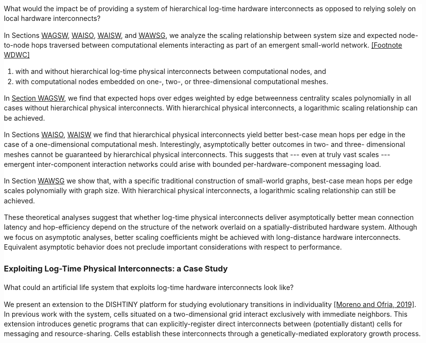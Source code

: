 What would the impact be of providing a system of hierarchical log-time hardware interconnects as opposed to relying solely on local hardware interconnects?

In Sections
[WAGSW](#wiring-a-generic-small-world-graph),
[WAISO](#wiring-an-ideal-space-filling-hierarchical-tree-without-log-time-physical-interconnects),
[WAISW](#wiring-an-ideal-space-filling-hierarchical-tree-with-log-time-physical-interconnects),
and [WAWSG](#wiring-a-watts-strogatz-graph),
we analyze the scaling relationship between system size and expected node-to-node hops traversed between computational elements interacting as part of an emergent small-world network.
[[Footnote WDWC]](#why-do-we-consider)

1. with and without hierarchical log-time physical interconnects between computational nodes, and
2. with computational nodes embedded on one-, two-, or three-dimensional computational meshes.

In [Section WAGSW](#wiring-a-generic-small-world-graph), we find that expected hops over edges weighted by edge betweenness centrality scales polynomially in all cases without hierarchical physical interconnects.
With hierarchical physical interconnects, a logarithmic scaling relationship can be achieved.

In Sections
[WAISO](#wiring-an-ideal-space-filling-hierarchical-tree-without-log-time-physical-interconnects),
[WAISW](#wiring-an-ideal-space-filling-hierarchical-tree-with-log-time-physical-interconnects)
we find that hierarchical physical interconnects yield better best-case mean hops per edge in the case of a one-dimensional computational mesh.
Interestingly, asymptotically better outcomes in two- and three- dimensional meshes cannot be guaranteed by hierarchical physical interconnects.
This suggests that --- even at truly vast scales --- emergent inter-component interaction networks could arise with bounded per-hardware-component messaging load.

In Section [WAWSG](#wiring-a-watts-strogatz-graph) we show that, with a specific traditional construction of small-world graphs, best-case mean hops per edge scales polynomially with graph size.
With hierarchical physical interconnects, a logarithmic scaling relationship can still be achieved.

These theoretical analyses suggest that whether log-time physical interconnects deliver asymptotically better mean connection latency and hop-efficiency depend on the structure of the network overlaid on a spatially-distributed hardware system.
Although we focus on asymptotic analyses, better scaling coefficients might be achieved with long-distance hardware interconnects.
Equivalent asymptotic behavior does not preclude important considerations with respect to performance.

### Exploiting Log-Time Physical Interconnects: a Case Study

What could an artificial life system that exploits log-time hardware interconnects look like?

We present an extension to the DISHTINY platform for studying evolutionary transitions in individuality [[Moreno and Ofria, 2019]](#moreno2019toward).
In previous work with the system, cells situated on a two-dimensional grid interact exclusively with immediate neighbors.
This extension introduces genetic programs that can explicitly-register direct interconnects between (potentially distant) cells for messaging and resource-sharing.
Cells establish these interconnects through a genetically-mediated exploratory growth process.
